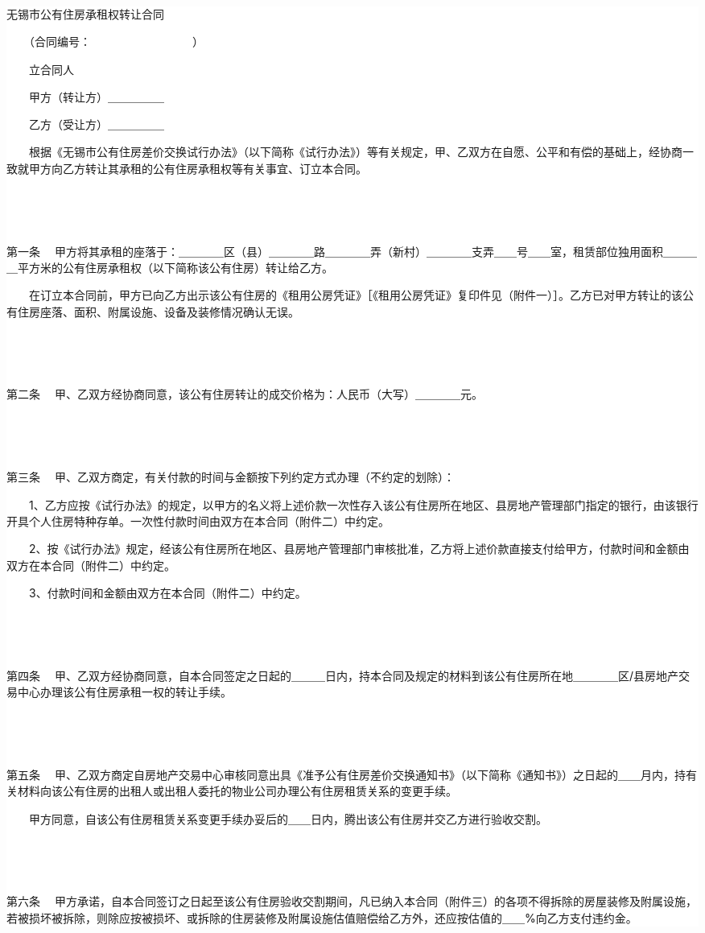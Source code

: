



无锡市公有住房承租权转让合同



 

　　（合同编号：　　　　　　　　　）

　　立合同人

　　甲方（转让方）＿＿＿＿＿

　　乙方（受让方）＿＿＿＿＿

　　根据《无锡市公有住房差价交换试行办法》（以下简称《试行办法》）等有关规定，甲、乙双方在自愿、公平和有偿的基础上，经协商一致就甲方向乙方转让其承租的公有住房承租权等有关事宜、订立本合同。

　　

　　

第一条
　甲方将其承租的座落于：＿＿＿＿区（县）＿＿＿＿路＿＿＿＿弄（新村）＿＿＿＿支弄＿＿号＿＿室，租赁部位独用面积＿＿＿＿平方米的公有住房承租权（以下简称该公有住房）转让给乙方。

　　在订立本合同前，甲方已向乙方出示该公有住房的《租用公房凭证》［《租用公房凭证》复印件见（附件一）］。乙方已对甲方转让的该公有住房座落、面积、附属设施、设备及装修情况确认无误。

　　

　　

第二条
　甲、乙双方经协商同意，该公有住房转让的成交价格为：人民币（大写）＿＿＿＿元。

　　

　　

第三条
　甲、乙双方商定，有关付款的时间与金额按下列约定方式办理（不约定的划除）：

　　1、乙方应按《试行办法》的规定，以甲方的名义将上述价款一次性存入该公有住房所在地区、县房地产管理部门指定的银行，由该银行开具个人住房特种存单。一次性付款时间由双方在本合同（附件二）中约定。

　　2、按《试行办法》规定，经该公有住房所在地区、县房地产管理部门审核批准，乙方将上述价款直接支付给甲方，付款时间和金额由双方在本合同（附件二）中约定。

　　3、付款时间和金额由双方在本合同（附件二）中约定。

　　

　　

第四条
　甲、乙双方经协商同意，自本合同签定之日起的＿＿＿日内，持本合同及规定的材料到该公有住房所在地＿＿＿＿区/县房地产交易中心办理该公有住房承租一权的转让手续。

　　

　　

第五条
　甲、乙双方商定自房地产交易中心审核同意出具《准予公有住房差价交换通知书》（以下简称《通知书》）之日起的＿＿月内，持有关材料向该公有住房的出租人或出租人委托的物业公司办理公有住房租赁关系的变更手续。

　　甲方同意，自该公有住房租赁关系变更手续办妥后的＿＿日内，腾出该公有住房并交乙方进行验收交割。

　　

　　

第六条
　甲方承诺，自本合同签订之日起至该公有住房验收交割期间，凡已纳入本合同（附件三）的各项不得拆除的房屋装修及附属设施，若被损坏被拆除，则除应按被损坏、或拆除的住房装修及附属设施估值赔偿给乙方外，还应按估值的＿＿%向乙方支付违约金。
